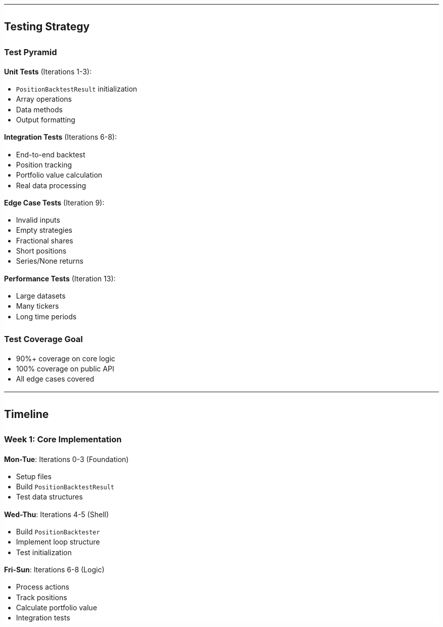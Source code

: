 
---

## Testing Strategy

### Test Pyramid

**Unit Tests** (Iterations 1-3):
- `PositionBacktestResult` initialization
- Array operations
- Data methods
- Output formatting

**Integration Tests** (Iterations 6-8):
- End-to-end backtest
- Position tracking
- Portfolio value calculation
- Real data processing

**Edge Case Tests** (Iteration 9):
- Invalid inputs
- Empty strategies
- Fractional shares
- Short positions
- Series/None returns

**Performance Tests** (Iteration 13):
- Large datasets
- Many tickers
- Long time periods

### Test Coverage Goal
- 90%+ coverage on core logic
- 100% coverage on public API
- All edge cases covered

---

## Timeline

### Week 1: Core Implementation
**Mon-Tue**: Iterations 0-3 (Foundation)
- Setup files
- Build `PositionBacktestResult`
- Test data structures

**Wed-Thu**: Iterations 4-5 (Shell)
- Build `PositionBacktester`
- Implement loop structure
- Test initialization

**Fri-Sun**: Iterations 6-8 (Logic)
- Process actions
- Track positions
- Calculate portfolio value
- Integration tests
